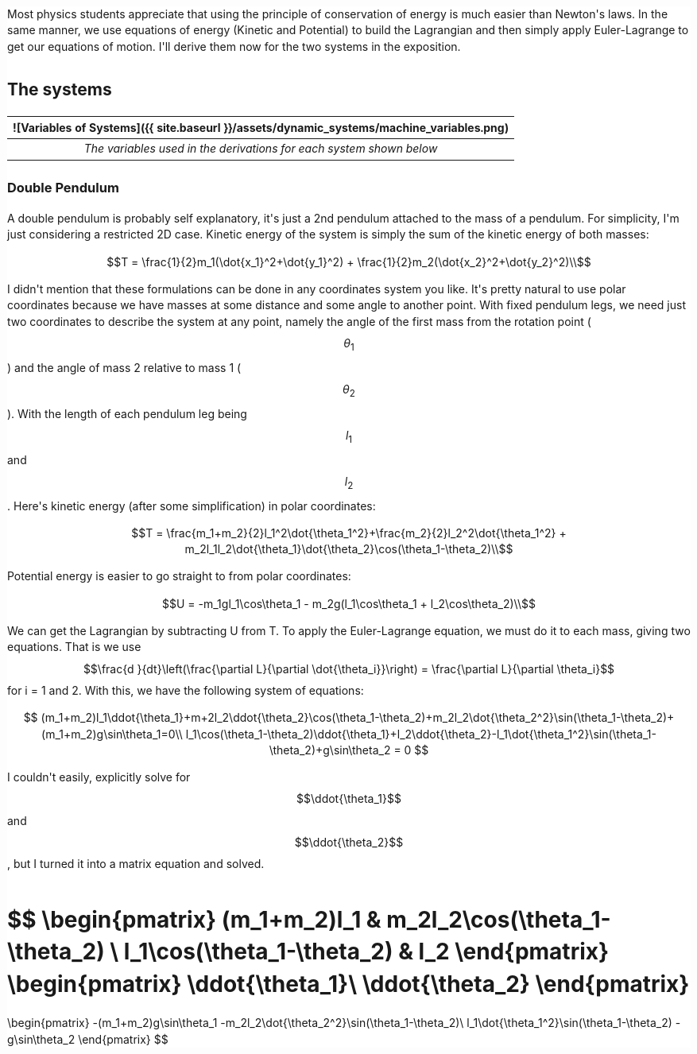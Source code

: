 Most physics students appreciate that using the principle of conservation of energy is much easier than Newton's laws. In the same manner, we use equations of energy (Kinetic and Potential) to build the Lagrangian and then simply apply Euler-Lagrange to get our equations of motion. I'll derive them now for the two systems in the exposition.

## The systems


| ![Variables of Systems]({{ site.baseurl }}/assets/dynamic_systems/machine_variables.png) |
|:--:|
| *The variables used in the derivations for each system shown below* |


### Double Pendulum

A double pendulum is probably self explanatory, it's just a 2nd pendulum attached to the mass of a pendulum. For simplicity, I'm just considering a restricted 2D case. Kinetic energy of the system is simply the sum of the kinetic energy of both masses:

$$T = \frac{1}{2}m_1(\dot{x_1}^2+\dot{y_1}^2) + \frac{1}{2}m_2(\dot{x_2}^2+\dot{y_2}^2)\\$$

I didn't mention that these formulations can be done in any coordinates system you like. It's pretty natural to use polar coordinates because we have masses at some distance and some angle to another point. With fixed pendulum legs, we need just two coordinates to describe the system at any point, namely the angle of the first mass from the rotation point  ($$\theta_1$$) and the angle of mass 2 relative to mass 1 ($$\theta_2$$). With the length of each pendulum leg being $$l_1$$ and $$l_2$$. Here's kinetic energy (after some simplification) in polar coordinates:

$$T = \frac{m_1+m_2}{2}l_1^2\dot{\theta_1^2}+\frac{m_2}{2}l_2^2\dot{\theta_1^2} + m_2l_1l_2\dot{\theta_1}\dot{\theta_2}\cos(\theta_1-\theta_2)\\$$

Potential energy is easier to go straight to from polar coordinates:

$$U = -m_1gl_1\cos\theta_1 - m_2g(l_1\cos\theta_1 + l_2\cos\theta_2)\\$$

We can get the Lagrangian by subtracting U from T. To apply the Euler-Lagrange equation, we must do it to each mass, giving two equations. That is we use $$\frac{d }{dt}\left(\frac{\partial L}{\partial \dot{\theta_i}}\right) = \frac{\partial L}{\partial \theta_i}$$ for i = 1 and 2. With this, we have the following system of equations:

$$
(m_1+m_2)l_1\ddot{\theta_1}+m+2l_2\ddot{\theta_2}\cos(\theta_1-\theta_2)+m_2l_2\dot{\theta_2^2}\sin(\theta_1-\theta_2)+(m_1+m_2)g\sin\theta_1=0\\
l_1\cos(\theta_1-\theta_2)\ddot{\theta_1}+l_2\ddot{\theta_2}-l_1\dot{\theta_1^2}\sin(\theta_1-\theta_2)+g\sin\theta_2 = 0
$$

I couldn't easily, explicitly solve for $$\ddot{\theta_1}$$ and $$\ddot{\theta_2}$$, but I turned it into a matrix equation and solved.

$$
\begin{pmatrix}
(m_1+m_2)l_1 & m_2l_2\cos(\theta_1-\theta_2) \\
l_1\cos(\theta_1-\theta_2) & l_2
\end{pmatrix}
\begin{pmatrix}
 \ddot{\theta_1}\\
\ddot{\theta_2}
\end{pmatrix}
=
\begin{pmatrix}
 -(m_1+m_2)g\sin\theta_1 -m_2l_2\dot{\theta_2^2}\sin(\theta_1-\theta_2)\\
l_1\dot{\theta_1^2}\sin(\theta_1-\theta_2) - g\sin\theta_2
\end{pmatrix}
$$
